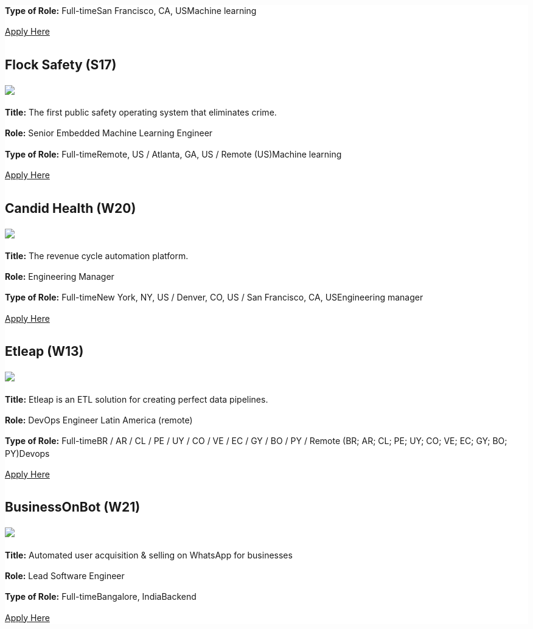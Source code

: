 **Type of Role:** Full-timeSan Francisco, CA, USMachine learning

[Apply Here](https://www.ycombinator.com/companies/arnata/jobs/FpFSOhJ-ai-ml-engineer-founding-engineer)

## Flock Safety (S17)
![](https://bookface-images.s3.amazonaws.com/small_logos/ee69b5c905088288ff0fc007921dde14514a40a1.png "")

**Title:** The first public safety operating system that eliminates crime.

**Role:** Senior Embedded Machine Learning Engineer

**Type of Role:** Full-timeRemote, US / Atlanta, GA, US / Remote (US)Machine learning

[Apply Here](https://www.ycombinator.com/companies/flock-safety/jobs/RA8Y9aJ-senior-embedded-machine-learning-engineer)

## Candid Health (W20)
![](https://bookface-images.s3.amazonaws.com/small_logos/7f1fc72499603c65b614fa89ee6cd64919abda54.png "")

**Title:** The revenue cycle automation platform.

**Role:** Engineering Manager

**Type of Role:** Full-timeNew York, NY, US / Denver, CO, US / San Francisco, CA, USEngineering manager

[Apply Here](https://www.ycombinator.com/companies/candid-health/jobs/eynQDeq-engineering-manager)

## Etleap (W13)
![](https://bookface-images.s3.amazonaws.com/small_logos/07c9b19241da3d7897596f5f34b6c9baa7c7518e.png "")

**Title:** Etleap is an ETL solution for creating perfect data pipelines.

**Role:** DevOps Engineer Latin America (remote)

**Type of Role:** Full-timeBR / AR / CL / PE / UY / CO / VE / EC / GY / BO / PY / Remote (BR; AR; CL; PE; UY; CO; VE; EC; GY; BO; PY)Devops

[Apply Here](https://www.ycombinator.com/companies/etleap/jobs/lrNVGB2-devops-engineer-latin-america-remote)

## BusinessOnBot (W21)
![](https://bookface-images.s3.amazonaws.com/small_logos/03c75b785d321bb19fc8ab6c4a6b736e7b35df44.png "")

**Title:** Automated user acquisition & selling on WhatsApp for businesses

**Role:** Lead Software Engineer

**Type of Role:** Full-timeBangalore, IndiaBackend

[Apply Here](https://www.ycombinator.com/companies/businessonbot/jobs/ZEJQDyH-lead-software-engineer)
